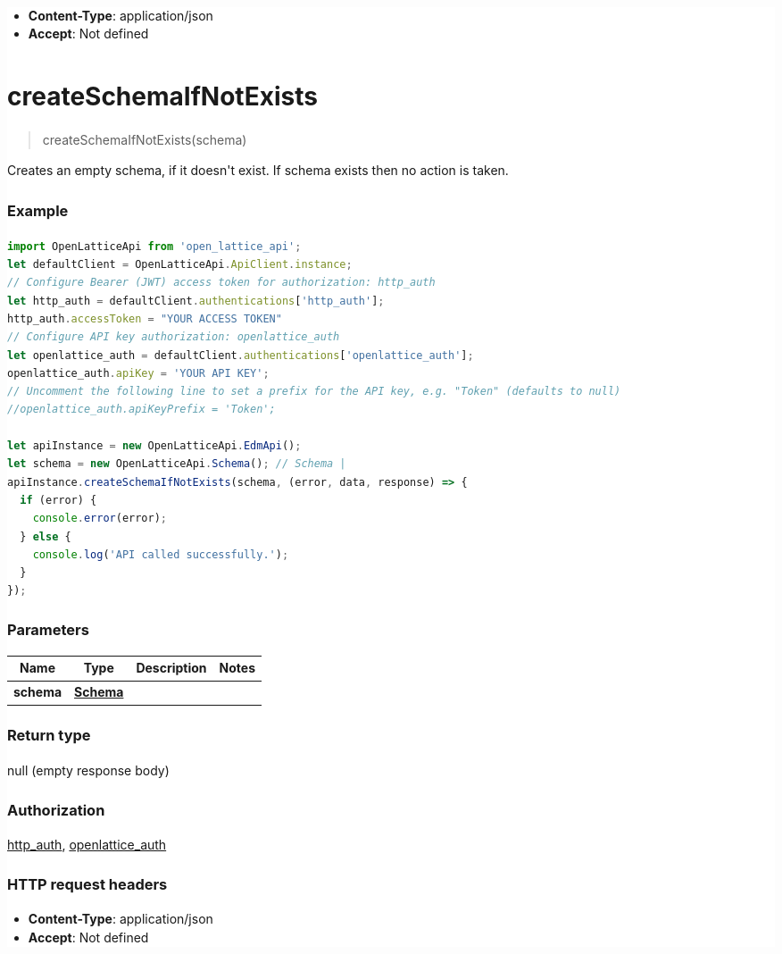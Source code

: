  - **Content-Type**: application/json
 - **Accept**: Not defined

<a name="createSchemaIfNotExists"></a>
# **createSchemaIfNotExists**
> createSchemaIfNotExists(schema)

Creates an empty schema, if it doesn&#39;t exist. If schema exists then no action is taken.

### Example
```javascript
import OpenLatticeApi from 'open_lattice_api';
let defaultClient = OpenLatticeApi.ApiClient.instance;
// Configure Bearer (JWT) access token for authorization: http_auth
let http_auth = defaultClient.authentications['http_auth'];
http_auth.accessToken = "YOUR ACCESS TOKEN"
// Configure API key authorization: openlattice_auth
let openlattice_auth = defaultClient.authentications['openlattice_auth'];
openlattice_auth.apiKey = 'YOUR API KEY';
// Uncomment the following line to set a prefix for the API key, e.g. "Token" (defaults to null)
//openlattice_auth.apiKeyPrefix = 'Token';

let apiInstance = new OpenLatticeApi.EdmApi();
let schema = new OpenLatticeApi.Schema(); // Schema | 
apiInstance.createSchemaIfNotExists(schema, (error, data, response) => {
  if (error) {
    console.error(error);
  } else {
    console.log('API called successfully.');
  }
});
```

### Parameters

Name | Type | Description  | Notes
------------- | ------------- | ------------- | -------------
 **schema** | [**Schema**](Schema.md)|  | 

### Return type

null (empty response body)

### Authorization

[http_auth](../README.md#http_auth), [openlattice_auth](../README.md#openlattice_auth)

### HTTP request headers

 - **Content-Type**: application/json
 - **Accept**: Not defined
